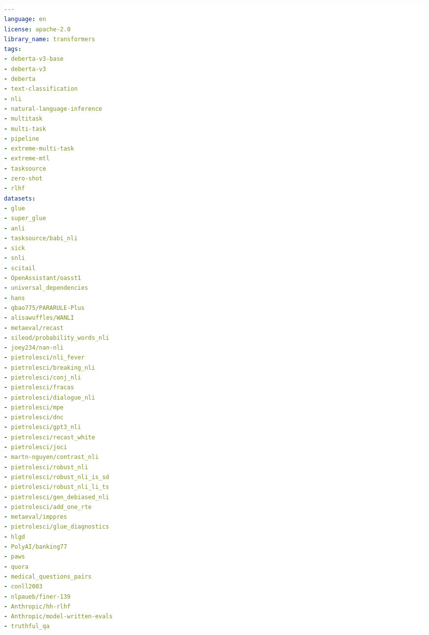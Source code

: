 ```yaml
---
language: en
license: apache-2.0
library_name: transformers
tags:
- deberta-v3-base
- deberta-v3
- deberta
- text-classification
- nli
- natural-language-inference
- multitask
- multi-task
- pipeline
- extreme-multi-task
- extreme-mtl
- tasksource
- zero-shot
- rlhf
datasets:
- glue
- super_glue
- anli
- tasksource/babi_nli
- sick
- snli
- scitail
- OpenAssistant/oasst1
- universal_dependencies
- hans
- qbao775/PARARULE-Plus
- alisawuffles/WANLI
- metaeval/recast
- sileod/probability_words_nli
- joey234/nan-nli
- pietrolesci/nli_fever
- pietrolesci/breaking_nli
- pietrolesci/conj_nli
- pietrolesci/fracas
- pietrolesci/dialogue_nli
- pietrolesci/mpe
- pietrolesci/dnc
- pietrolesci/gpt3_nli
- pietrolesci/recast_white
- pietrolesci/joci
- martn-nguyen/contrast_nli
- pietrolesci/robust_nli
- pietrolesci/robust_nli_is_sd
- pietrolesci/robust_nli_li_ts
- pietrolesci/gen_debiased_nli
- pietrolesci/add_one_rte
- metaeval/imppres
- pietrolesci/glue_diagnostics
- hlgd
- PolyAI/banking77
- paws
- quora
- medical_questions_pairs
- conll2003
- nlpaueb/finer-139
- Anthropic/hh-rlhf
- Anthropic/model-written-evals
- truthful_qa
```